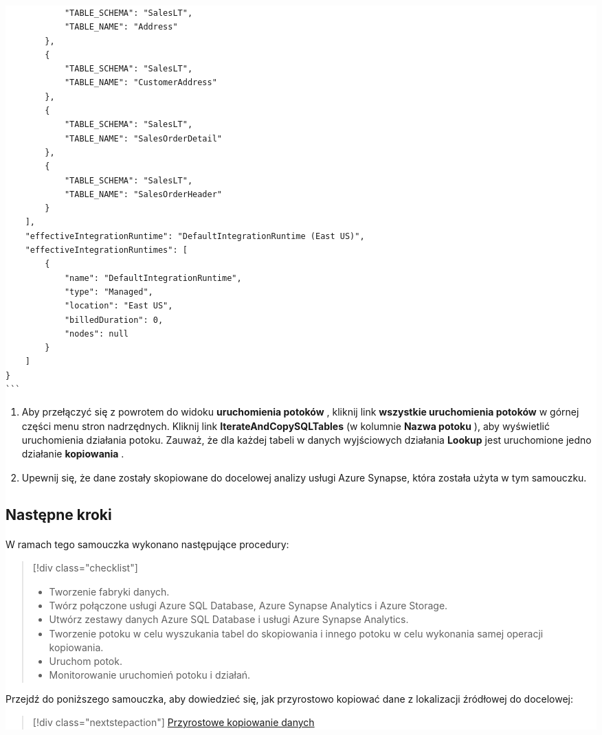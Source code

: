                 "TABLE_SCHEMA": "SalesLT",
                "TABLE_NAME": "Address"
            },
            {
                "TABLE_SCHEMA": "SalesLT",
                "TABLE_NAME": "CustomerAddress"
            },
            {
                "TABLE_SCHEMA": "SalesLT",
                "TABLE_NAME": "SalesOrderDetail"
            },
            {
                "TABLE_SCHEMA": "SalesLT",
                "TABLE_NAME": "SalesOrderHeader"
            }
        ],
        "effectiveIntegrationRuntime": "DefaultIntegrationRuntime (East US)",
        "effectiveIntegrationRuntimes": [
            {
                "name": "DefaultIntegrationRuntime",
                "type": "Managed",
                "location": "East US",
                "billedDuration": 0,
                "nodes": null
            }
        ]
    }
    ```    
1. Aby przełączyć się z powrotem do widoku **uruchomienia potoków** , kliknij link **wszystkie uruchomienia potoków** w górnej części menu stron nadrzędnych. Kliknij link **IterateAndCopySQLTables** (w kolumnie **Nazwa potoku** ), aby wyświetlić uruchomienia działania potoku. Zauważ, że dla każdej tabeli w danych wyjściowych działania **Lookup** jest uruchomione jedno działanie **kopiowania** . 

1. Upewnij się, że dane zostały skopiowane do docelowej analizy usługi Azure Synapse, która została użyta w tym samouczku. 

## <a name="next-steps"></a>Następne kroki
W ramach tego samouczka wykonano następujące procedury: 

> [!div class="checklist"]
> * Tworzenie fabryki danych.
> * Twórz połączone usługi Azure SQL Database, Azure Synapse Analytics i Azure Storage.
> * Utwórz zestawy danych Azure SQL Database i usługi Azure Synapse Analytics.
> * Tworzenie potoku w celu wyszukania tabel do skopiowania i innego potoku w celu wykonania samej operacji kopiowania. 
> * Uruchom potok.
> * Monitorowanie uruchomień potoku i działań.

Przejdź do poniższego samouczka, aby dowiedzieć się, jak przyrostowo kopiować dane z lokalizacji źródłowej do docelowej:
> [!div class="nextstepaction"]
>[Przyrostowe kopiowanie danych](tutorial-incremental-copy-portal.md)
